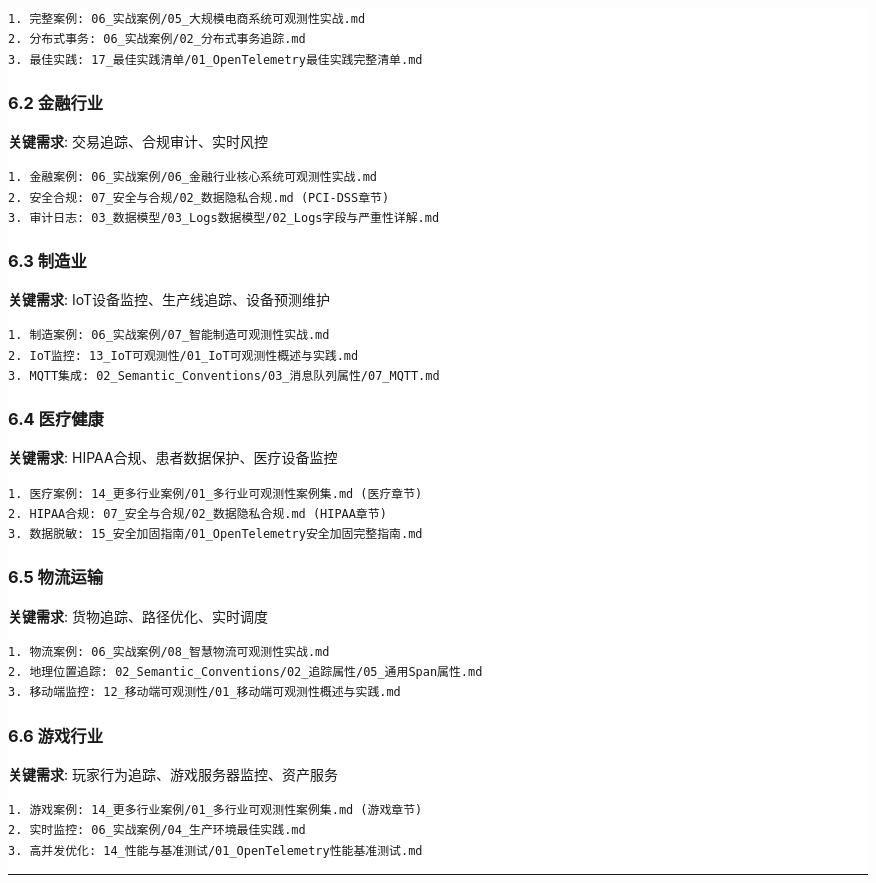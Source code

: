 ```text
1. 完整案例: 06_实战案例/05_大规模电商系统可观测性实战.md
2. 分布式事务: 06_实战案例/02_分布式事务追踪.md
3. 最佳实践: 17_最佳实践清单/01_OpenTelemetry最佳实践完整清单.md
```

### 6.2 金融行业

**关键需求**: 交易追踪、合规审计、实时风控

```text
1. 金融案例: 06_实战案例/06_金融行业核心系统可观测性实战.md
2. 安全合规: 07_安全与合规/02_数据隐私合规.md (PCI-DSS章节)
3. 审计日志: 03_数据模型/03_Logs数据模型/02_Logs字段与严重性详解.md
```

### 6.3 制造业

**关键需求**: IoT设备监控、生产线追踪、设备预测维护

```text
1. 制造案例: 06_实战案例/07_智能制造可观测性实战.md
2. IoT监控: 13_IoT可观测性/01_IoT可观测性概述与实践.md
3. MQTT集成: 02_Semantic_Conventions/03_消息队列属性/07_MQTT.md
```

### 6.4 医疗健康

**关键需求**: HIPAA合规、患者数据保护、医疗设备监控

```text
1. 医疗案例: 14_更多行业案例/01_多行业可观测性案例集.md (医疗章节)
2. HIPAA合规: 07_安全与合规/02_数据隐私合规.md (HIPAA章节)
3. 数据脱敏: 15_安全加固指南/01_OpenTelemetry安全加固完整指南.md
```

### 6.5 物流运输

**关键需求**: 货物追踪、路径优化、实时调度

```text
1. 物流案例: 06_实战案例/08_智慧物流可观测性实战.md
2. 地理位置追踪: 02_Semantic_Conventions/02_追踪属性/05_通用Span属性.md
3. 移动端监控: 12_移动端可观测性/01_移动端可观测性概述与实践.md
```

### 6.6 游戏行业

**关键需求**: 玩家行为追踪、游戏服务器监控、资产服务

```text
1. 游戏案例: 14_更多行业案例/01_多行业可观测性案例集.md (游戏章节)
2. 实时监控: 06_实战案例/04_生产环境最佳实践.md
3. 高并发优化: 14_性能与基准测试/01_OpenTelemetry性能基准测试.md
```

---
